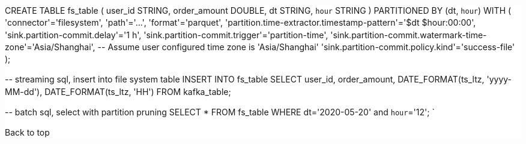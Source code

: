 CREATE TABLE fs_table (
  user_id STRING,
  order_amount DOUBLE,
  dt STRING,
  `hour` STRING
) PARTITIONED BY (dt, `hour`) WITH (
  'connector'='filesystem',
  'path'='...',
  'format'='parquet',
  'partition.time-extractor.timestamp-pattern'='$dt $hour:00:00',
  'sink.partition-commit.delay'='1 h',
  'sink.partition-commit.trigger'='partition-time',
  'sink.partition-commit.watermark-time-zone'='Asia/Shanghai', -- Assume user configured time zone is 'Asia/Shanghai'
  'sink.partition-commit.policy.kind'='success-file'
);

-- streaming sql, insert into file system table
INSERT INTO fs_table 
SELECT 
    user_id, 
    order_amount, 
    DATE_FORMAT(ts_ltz, 'yyyy-MM-dd'),
    DATE_FORMAT(ts_ltz, 'HH') 
FROM kafka_table;

-- batch sql, select with partition pruning
SELECT * FROM fs_table WHERE dt='2020-05-20' and `hour`='12';
`

 Back to top
